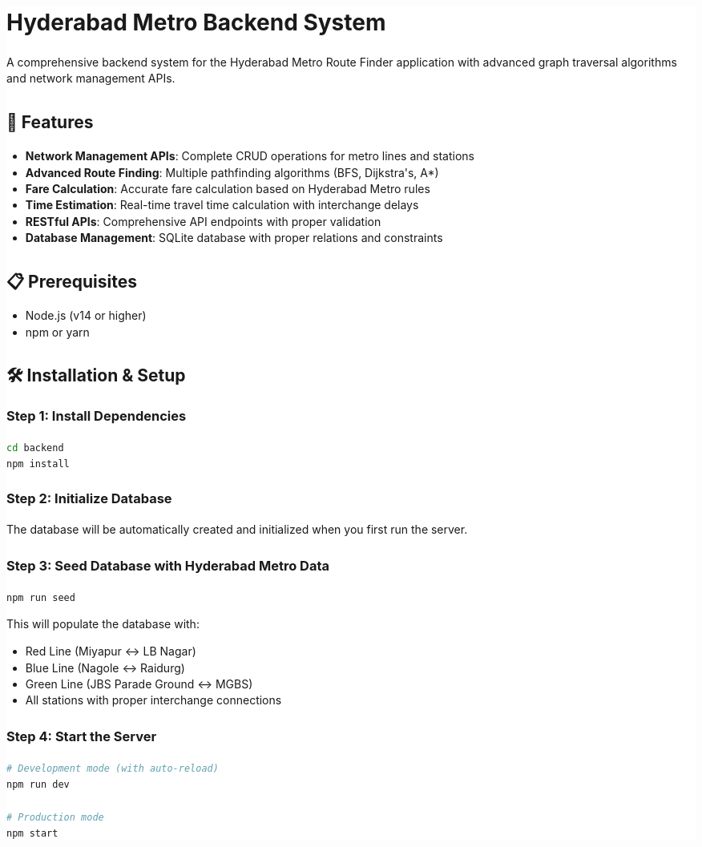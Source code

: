 
# Hyderabad Metro Backend System

A comprehensive backend system for the Hyderabad Metro Route Finder application with advanced graph traversal algorithms and network management APIs.

## 🚀 Features

- **Network Management APIs**: Complete CRUD operations for metro lines and stations
- **Advanced Route Finding**: Multiple pathfinding algorithms (BFS, Dijkstra's, A*)
- **Fare Calculation**: Accurate fare calculation based on Hyderabad Metro rules
- **Time Estimation**: Real-time travel time calculation with interchange delays
- **RESTful APIs**: Comprehensive API endpoints with proper validation
- **Database Management**: SQLite database with proper relations and constraints

## 📋 Prerequisites

- Node.js (v14 or higher)
- npm or yarn

## 🛠️ Installation & Setup

### Step 1: Install Dependencies

```bash
cd backend
npm install
```

### Step 2: Initialize Database

The database will be automatically created and initialized when you first run the server.

### Step 3: Seed Database with Hyderabad Metro Data

```bash
npm run seed
```

This will populate the database with:
- Red Line (Miyapur ↔ LB Nagar)
- Blue Line (Nagole ↔ Raidurg)  
- Green Line (JBS Parade Ground ↔ MGBS)
- All stations with proper interchange connections

### Step 4: Start the Server

```bash
# Development mode (with auto-reload)
npm run dev

# Production mode
npm start
```
